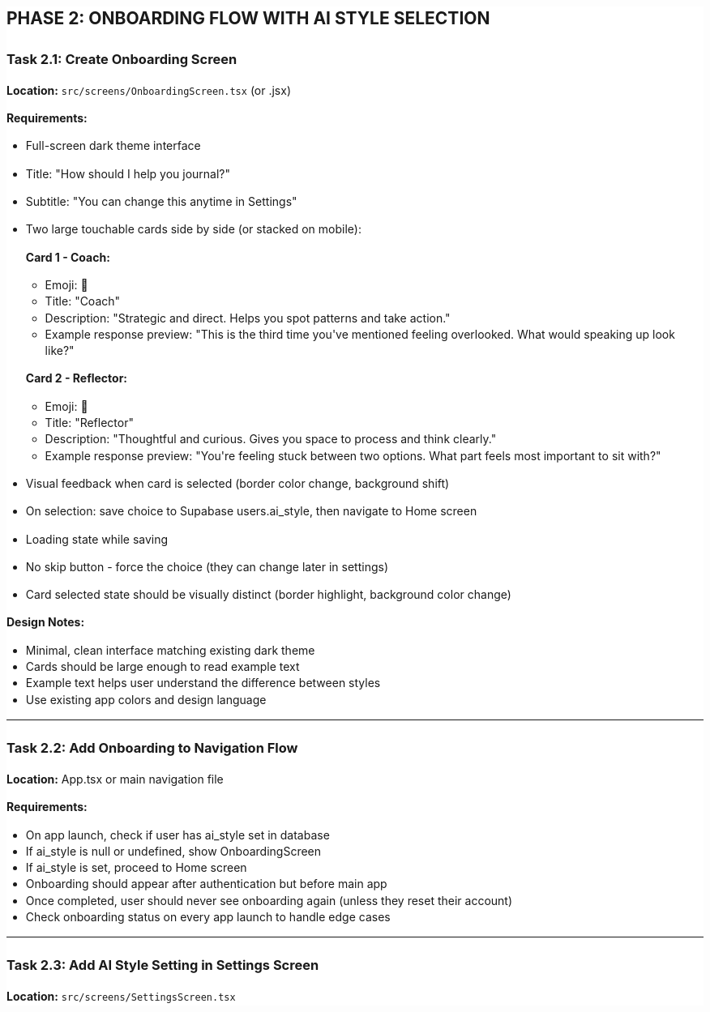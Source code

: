
## PHASE 2: ONBOARDING FLOW WITH AI STYLE SELECTION

### Task 2.1: Create Onboarding Screen
**Location:** `src/screens/OnboardingScreen.tsx` (or .jsx)

**Requirements:**
- Full-screen dark theme interface
- Title: "How should I help you journal?"
- Subtitle: "You can change this anytime in Settings"
- Two large touchable cards side by side (or stacked on mobile):
  
  **Card 1 - Coach:**
  - Emoji: 🎯
  - Title: "Coach"
  - Description: "Strategic and direct. Helps you spot patterns and take action."
  - Example response preview: "This is the third time you've mentioned feeling overlooked. What would speaking up look like?"
  
  **Card 2 - Reflector:**
  - Emoji: 🧘
  - Title: "Reflector"
  - Description: "Thoughtful and curious. Gives you space to process and think clearly."
  - Example response preview: "You're feeling stuck between two options. What part feels most important to sit with?"

- Visual feedback when card is selected (border color change, background shift)
- On selection: save choice to Supabase users.ai_style, then navigate to Home screen
- Loading state while saving
- No skip button - force the choice (they can change later in settings)
- Card selected state should be visually distinct (border highlight, background color change)

**Design Notes:**
- Minimal, clean interface matching existing dark theme
- Cards should be large enough to read example text
- Example text helps user understand the difference between styles
- Use existing app colors and design language

---

### Task 2.2: Add Onboarding to Navigation Flow
**Location:** App.tsx or main navigation file

**Requirements:**
- On app launch, check if user has ai_style set in database
- If ai_style is null or undefined, show OnboardingScreen
- If ai_style is set, proceed to Home screen
- Onboarding should appear after authentication but before main app
- Once completed, user should never see onboarding again (unless they reset their account)
- Check onboarding status on every app launch to handle edge cases

---

### Task 2.3: Add AI Style Setting in Settings Screen
**Location:** `src/screens/SettingsScreen.tsx`
